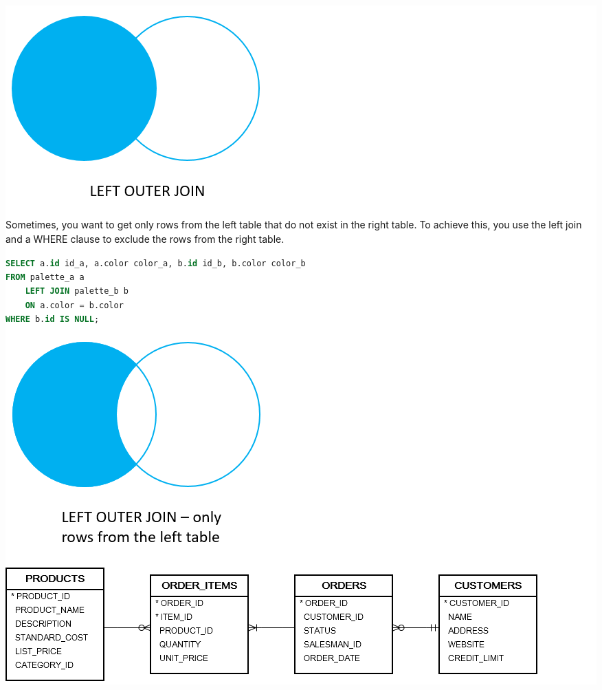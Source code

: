 ![](img/2022-05-30-21-12-52.png)

Sometimes, you want to get only rows from the left table that do not exist in the right table. To achieve this, you use the left join and a WHERE clause to exclude the rows from the right table.

```sql
SELECT a.id id_a, a.color color_a, b.id id_b, b.color color_b
FROM palette_a a
    LEFT JOIN palette_b b
    ON a.color = b.color
WHERE b.id IS NULL;
```

![](img/2022-05-30-21-14-22.png)

![](img/2022-05-30-21-29-42.png)
